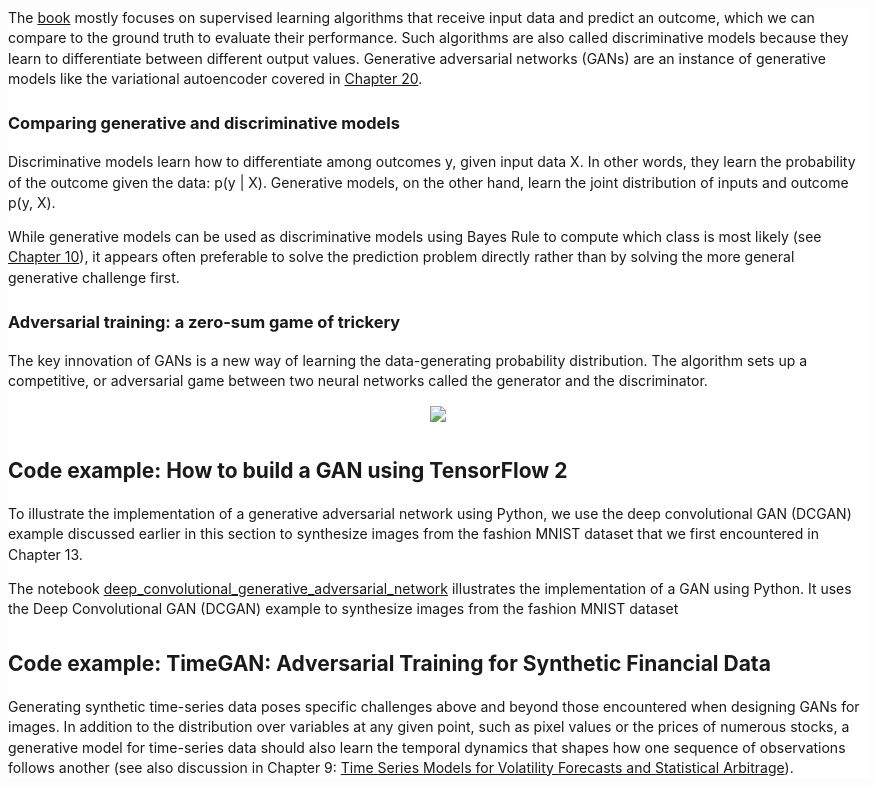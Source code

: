 The [book](https://www.amazon.com/Machine-Learning-Algorithmic-Trading-alternative/dp/1839217715?pf_rd_r=GZH2XZ35GB3BET09PCCA&pf_rd_p=c5b6893a-24f2-4a59-9d4b-aff5065c90ec&pd_rd_r=91a679c7-f069-4a6e-bdbb-a2b3f548f0c8&pd_rd_w=2B0Q0&pd_rd_wg=GMY5S&ref_=pd_gw_ci_mcx_mr_hp_d) mostly focuses on supervised learning algorithms that receive input data and predict an outcome, which we can compare to the ground truth to evaluate their performance. Such algorithms are also called discriminative models because they learn to differentiate between different output values.
Generative adversarial networks (GANs) are an instance of generative models like the variational autoencoder covered in [Chapter 20](https://github.com/stefan-jansen/machine-learning-for-trading/tree/master/20_autoencoders_for_conditional_risk_factors).

### Comparing generative and discriminative models

Discriminative models learn how to differentiate among outcomes y, given input data X. In other words, they learn the probability of the outcome given the data: p(y | X). Generative models, on the other hand, learn the joint distribution of inputs and outcome p(y, X). 

While generative models can be used as discriminative models using Bayes Rule to compute which class is most likely (see [Chapter 10](https://github.com/stefan-jansen/machine-learning-for-trading/tree/master/10_bayesian_machine_learning)), it appears often preferable to solve the prediction problem directly rather than by solving the more general generative challenge first.

### Adversarial training: a zero-sum game of trickery

The key innovation of GANs is a new way of learning the data-generating probability distribution. The algorithm sets up a competitive, or adversarial game between two neural networks called the generator and the discriminator.

<p align="center">
<img src="https://i.imgur.com/0vuUsY0.png" width="80%">
</p>

## Code example: How to build a GAN using TensorFlow 2

To illustrate the implementation of a generative adversarial network using Python, we use the deep convolutional GAN (DCGAN) example discussed earlier in this section to synthesize images from the fashion MNIST dataset that we first encountered in Chapter 13. 

The notebook [deep_convolutional_generative_adversarial_network](https://github.com/stefan-jansen/machine-learning-for-trading/blob/master/21_gans_for_synthetic_time_series/01_deep_convolutional_generative_adversarial_network.ipynb) illustrates the implementation of a GAN using Python. It uses the Deep Convolutional GAN (DCGAN) example to synthesize images from the fashion MNIST dataset

## Code example: TimeGAN: Adversarial Training for Synthetic Financial Data

Generating synthetic time-series data poses specific challenges above and beyond those encountered when designing GANs for images. 
In addition to the distribution over variables at any given point, such as pixel values or the prices of numerous stocks, a generative model for time-series data should also learn the temporal dynamics that shapes how one sequence of observations follows another (see also discussion in Chapter 9: [Time Series Models for Volatility Forecasts and Statistical Arbitrage](../09_time_series_models)).
